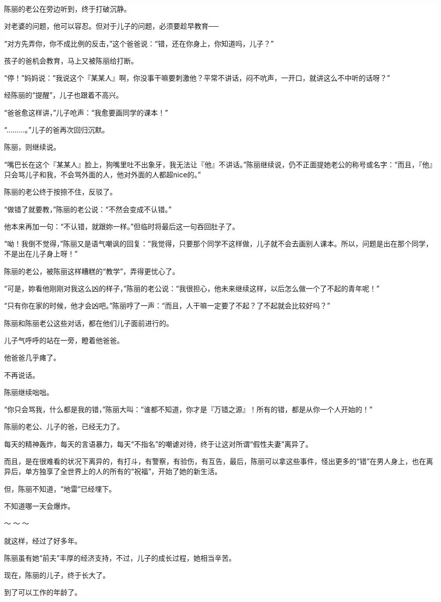 陈丽的老公在旁边听到，终于打破沉静。

对老婆的问题，他可以容忍。但对于儿子的问题，必须要趁早教育──

“对方先弄你，你不成比例的反击，”这个爸爸说：“错，还在你身上，你知道吗，儿子？”

孩子的爸机会教育，马上又被陈丽给打断。

“停！”妈妈说：“我说这个『某某人』啊，你没事干嘛要刺激他？平常不讲话，闷不吭声，一开口，就讲这么不中听的话呀？”

经陈丽的“提醒”，儿子也跟着不高兴。

“爸爸愈这样讲，”儿子呛声：“我愈要画同学的课本！”

“………。”儿子的爸再次回归沉默。

陈丽，则继续说。

“嘴巴长在这个『某某人』脸上，狗嘴里吐不出象牙，我无法让『他』不讲话。”陈丽继续说，仍不正面提她老公的称号或名字：“而且，『他』只会骂儿子和我，不会骂外面的人，他对外面的人都超nice的。”

陈丽的老公终于按捺不住，反驳了。

“做错了就要教，”陈丽的老公说：“不然会变成不认错。”

他本来再加一句：“不认错，就跟妳一样。”但临时将最后这一句吞回肚子了。

“呦！我倒不觉得，”陈丽又是语气嘲讽的回复：“我觉得，只要那个同学不这样做，儿子就不会去画别人课本。所以，问题是出在那个同学，不是出在儿子身上呀！”

陈丽的老公，被陈丽这样糟糕的“教学”，弄得更忧心了。

“可是，妳看他刚刚对我这么凶的样子，”陈丽的老公说：“我很担心，他未来继续这样，以后怎么做一个了不起的青年呢！”

“只有你在家的时候，他才会凶吧。”陈丽哼了一声：“而且，人干嘛一定要了不起？了不起就会比较好吗？”

陈丽和陈丽老公这些对话，都在他们儿子面前进行的。

儿子气呼呼的站在一旁，瞪着他爸爸。

他爸爸几乎瘫了。

不再说话。

陈丽继续咄咄。

“你只会骂我，什么都是我的错，”陈丽大叫：“谁都不知道，你才是『万错之源』！所有的错，都是从你一个人开始的！”

陈丽的老公、儿子的爸，已经无力了。

每天的精神轰炸，每天的言语暴力，每天“不指名”的嘲谑对待，终于让这对所谓“假性夫妻”离异了。

而且，是在很难看的状况下离异的，有打斗，有警察，有验伤，有互告，最后，陈丽可以拿这些事件，怪出更多的“错”在男人身上，也在离异后，单方独享了全世界上的人的所有的“祝福”，开始了她的新生活。

但，陈丽不知道，“地雷”已经埋下。

不知道哪一天会爆炸。

～ ～ ～

就这样，经过了好多年。

陈丽虽有她“前夫”丰厚的经济支持，不过，儿子的成长过程，她相当辛苦。

现在，陈丽的儿子，终于长大了。

到了可以工作的年龄了。
